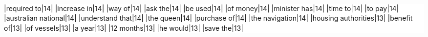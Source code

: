 |required to|14|
|increase in|14|
|way of|14|
|ask the|14|
|be used|14|
|of money|14|
|minister has|14|
|time to|14|
|to pay|14|
|australian national|14|
|understand that|14|
|the queen|14|
|purchase of|14|
|the navigation|14|
|housing authorities|13|
|benefit of|13|
|of vessels|13|
|a year|13|
|12 months|13|
|he would|13|
|save the|13|
